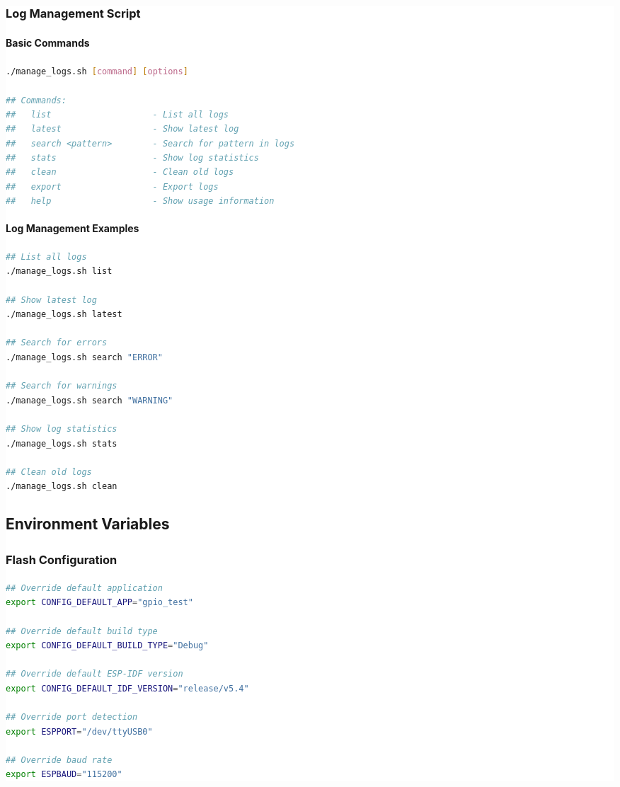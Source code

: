 ### Log Management Script

#### Basic Commands
```bash
./manage_logs.sh [command] [options]

## Commands:
##   list                    - List all logs
##   latest                  - Show latest log
##   search <pattern>        - Search for pattern in logs
##   stats                   - Show log statistics
##   clean                   - Clean old logs
##   export                  - Export logs
##   help                    - Show usage information
```

#### Log Management Examples
```bash
## List all logs
./manage_logs.sh list

## Show latest log
./manage_logs.sh latest

## Search for errors
./manage_logs.sh search "ERROR"

## Search for warnings
./manage_logs.sh search "WARNING"

## Show log statistics
./manage_logs.sh stats

## Clean old logs
./manage_logs.sh clean
```

## Environment Variables

### Flash Configuration

```bash
## Override default application
export CONFIG_DEFAULT_APP="gpio_test"

## Override default build type
export CONFIG_DEFAULT_BUILD_TYPE="Debug"

## Override default ESP-IDF version
export CONFIG_DEFAULT_IDF_VERSION="release/v5.4"

## Override port detection
export ESPPORT="/dev/ttyUSB0"

## Override baud rate
export ESPBAUD="115200"
```
